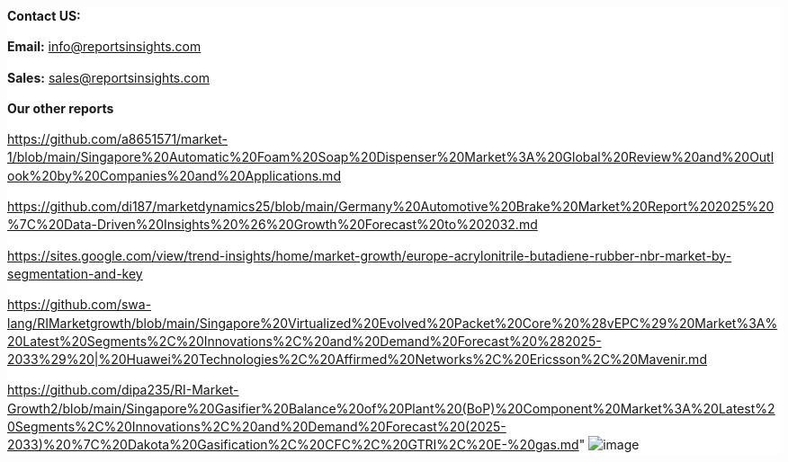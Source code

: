 <strong>Contact US:</strong>

<p class=><b>Email:</b> <a href=mailto:info@reportsinsights.com>info@reportsinsights.com</a></p>
<p class=><b>Sales:</b> <a href=mailto:sales@reportsinsights.com>sales@reportsinsights.com</a></p>

<strong>Our other reports</strong>

<a href=https://github.com/a8651571/market-1/blob/main/Singapore%20Automatic%20Foam%20Soap%20Dispenser%20Market%3A%20Global%20Review%20and%20Outlook%20by%20Companies%20and%20Applications.md>https://github.com/a8651571/market-1/blob/main/Singapore%20Automatic%20Foam%20Soap%20Dispenser%20Market%3A%20Global%20Review%20and%20Outlook%20by%20Companies%20and%20Applications.md</a>

<a href=https://github.com/di187/marketdynamics25/blob/main/Germany%20Automotive%20Brake%20Market%20Report%202025%20%7C%20Data-Driven%20Insights%20%26%20Growth%20Forecast%20to%202032.md>https://github.com/di187/marketdynamics25/blob/main/Germany%20Automotive%20Brake%20Market%20Report%202025%20%7C%20Data-Driven%20Insights%20%26%20Growth%20Forecast%20to%202032.md</a>

<a href=https://sites.google.com/view/trend-insights/home/market-growth/europe-acrylonitrile-butadiene-rubber-nbr-market-by-segmentation-and-key>https://sites.google.com/view/trend-insights/home/market-growth/europe-acrylonitrile-butadiene-rubber-nbr-market-by-segmentation-and-key</a>

<a href=https://github.com/swa-lang/RIMarketgrowth/blob/main/Singapore%20Virtualized%20Evolved%20Packet%20Core%20%28vEPC%29%20Market%3A%20Latest%20Segments%2C%20Innovations%2C%20and%20Demand%20Forecast%20%282025-2033%29%20|%20Huawei%20Technologies%2C%20Affirmed%20Networks%2C%20Ericsson%2C%20Mavenir.md>https://github.com/swa-lang/RIMarketgrowth/blob/main/Singapore%20Virtualized%20Evolved%20Packet%20Core%20%28vEPC%29%20Market%3A%20Latest%20Segments%2C%20Innovations%2C%20and%20Demand%20Forecast%20%282025-2033%29%20|%20Huawei%20Technologies%2C%20Affirmed%20Networks%2C%20Ericsson%2C%20Mavenir.md</a>

<a href=https://github.com/dipa235/RI-Market-Growth2/blob/main/Singapore%20Gasifier%20Balance%20of%20Plant%20(BoP)%20Component%20Market%3A%20Latest%20Segments%2C%20Innovations%2C%20and%20Demand%20Forecast%20(2025-2033)%20%7C%20Dakota%20Gasification%2C%20CFC%2C%20GTRI%2C%20E-%20gas.md>https://github.com/dipa235/RI-Market-Growth2/blob/main/Singapore%20Gasifier%20Balance%20of%20Plant%20(BoP)%20Component%20Market%3A%20Latest%20Segments%2C%20Innovations%2C%20and%20Demand%20Forecast%20(2025-2033)%20%7C%20Dakota%20Gasification%2C%20CFC%2C%20GTRI%2C%20E-%20gas.md</a>"
![image](https://github.com/user-attachments/assets/b53803cb-6e8d-498e-af5b-47ab603a85d3)

